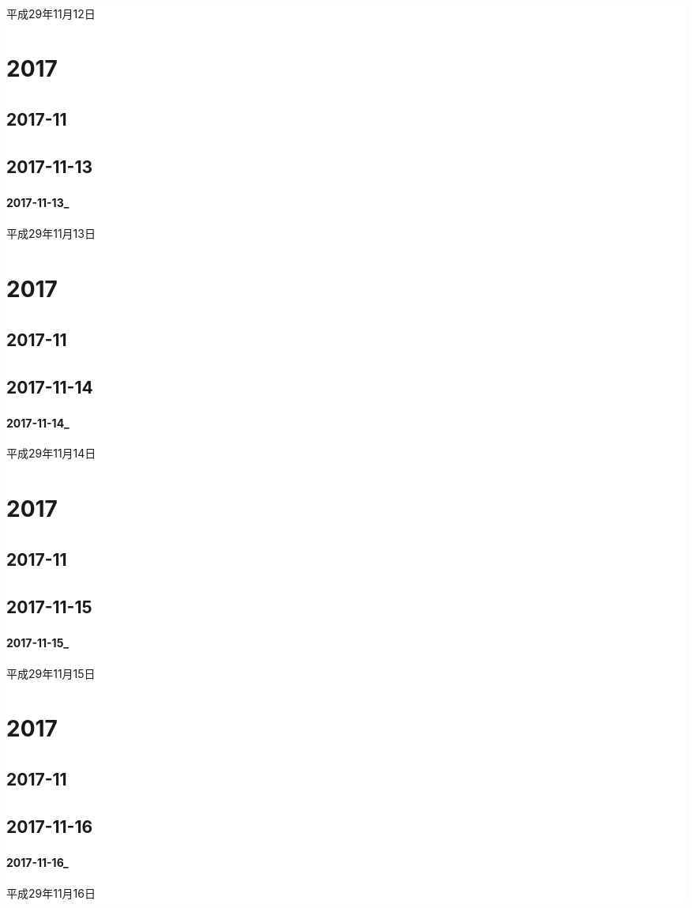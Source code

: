 平成29年11月12日


# 2017

## 2017-11

## 2017-11-13

#### 2017-11-13_

平成29年11月13日


# 2017

## 2017-11

## 2017-11-14

#### 2017-11-14_

平成29年11月14日


# 2017

## 2017-11

## 2017-11-15

#### 2017-11-15_

平成29年11月15日


# 2017

## 2017-11

## 2017-11-16

#### 2017-11-16_

平成29年11月16日
